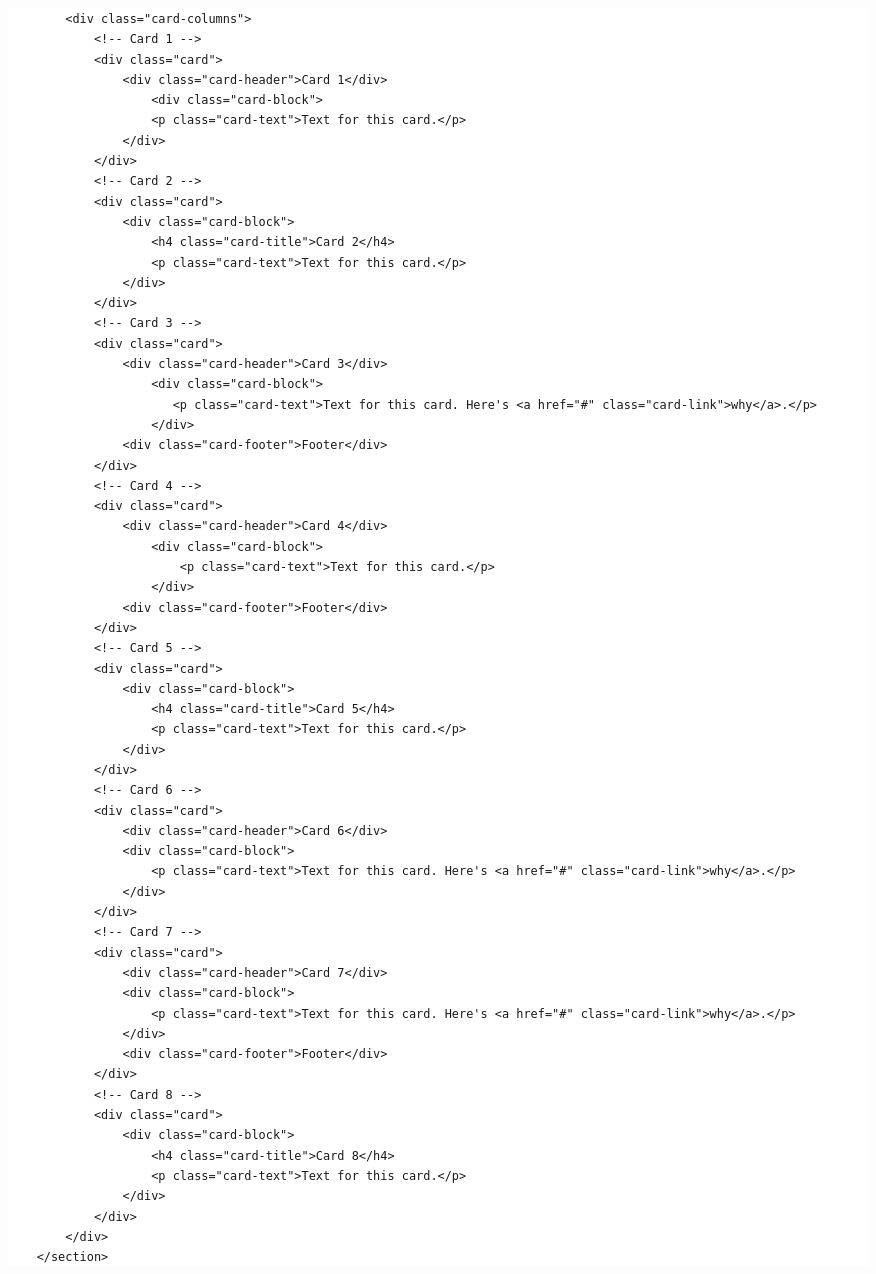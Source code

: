            <div class="card-columns">
                <!-- Card 1 -->
                <div class="card">
                    <div class="card-header">Card 1</div>
                        <div class="card-block">
                        <p class="card-text">Text for this card.</p>
                    </div>
                </div>
                <!-- Card 2 -->
                <div class="card">
                    <div class="card-block">
                        <h4 class="card-title">Card 2</h4>
                        <p class="card-text">Text for this card.</p>
                    </div>
                </div>
                <!-- Card 3 -->
                <div class="card">
                    <div class="card-header">Card 3</div>
                        <div class="card-block">
                           <p class="card-text">Text for this card. Here's <a href="#" class="card-link">why</a>.</p>
                        </div>
                    <div class="card-footer">Footer</div>
                </div>
                <!-- Card 4 -->
                <div class="card">
                    <div class="card-header">Card 4</div>
                        <div class="card-block">
                            <p class="card-text">Text for this card.</p>
                        </div>
                    <div class="card-footer">Footer</div>
                </div>
                <!-- Card 5 -->
                <div class="card">
                    <div class="card-block">
                        <h4 class="card-title">Card 5</h4>
                        <p class="card-text">Text for this card.</p>
                    </div>
                </div>
                <!-- Card 6 -->
                <div class="card">
                    <div class="card-header">Card 6</div>
                    <div class="card-block">
                        <p class="card-text">Text for this card. Here's <a href="#" class="card-link">why</a>.</p>
                    </div>
                </div>
                <!-- Card 7 -->
                <div class="card">
                    <div class="card-header">Card 7</div>
                    <div class="card-block">
                        <p class="card-text">Text for this card. Here's <a href="#" class="card-link">why</a>.</p>
                    </div>
                    <div class="card-footer">Footer</div>
                </div>
                <!-- Card 8 -->
                <div class="card">
                    <div class="card-block">
                        <h4 class="card-title">Card 8</h4>
                        <p class="card-text">Text for this card.</p>
                    </div>
                </div>
            </div>
        </section>
        